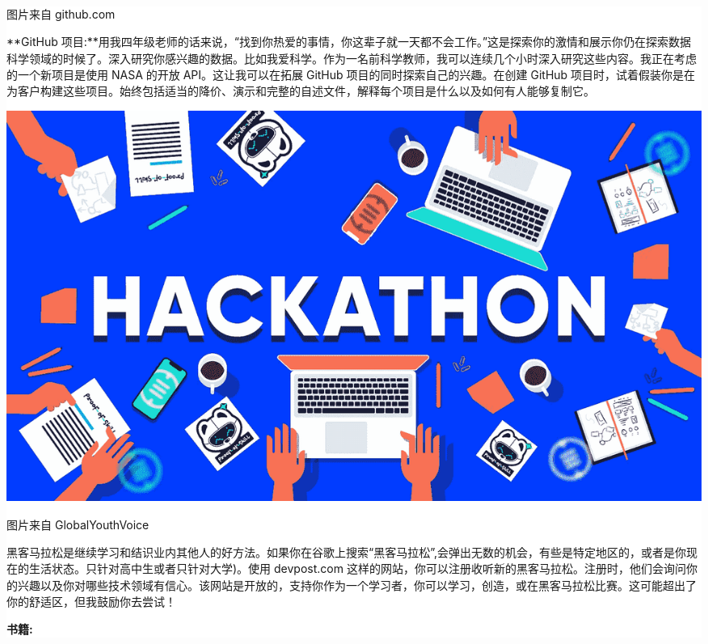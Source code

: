 图片来自 github.com

**GitHub 项目:**用我四年级老师的话来说，“找到你热爱的事情，你这辈子就一天都不会工作。”这是探索你的激情和展示你仍在探索数据科学领域的时候了。深入研究你感兴趣的数据。比如我爱科学。作为一名前科学教师，我可以连续几个小时深入研究这些内容。我正在考虑的一个新项目是使用 NASA 的开放 API。这让我可以在拓展 GitHub 项目的同时探索自己的兴趣。在创建 GitHub 项目时，试着假装你是在为客户构建这些项目。始终包括适当的降价、演示和完整的自述文件，解释每个项目是什么以及如何有人能够复制它。

![](img/d0fafa894b01114a5905a90643fa27ea.png)

图片来自 GlobalYouthVoice

黑客马拉松是继续学习和结识业内其他人的好方法。如果你在谷歌上搜索“黑客马拉松”,会弹出无数的机会，有些是特定地区的，或者是你现在的生活状态。只针对高中生或者只针对大学)。使用 devpost.com 这样的网站，你可以注册收听新的黑客马拉松。注册时，他们会询问你的兴趣以及你对哪些技术领域有信心。该网站是开放的，支持你作为一个学习者，你可以学习，创造，或在黑客马拉松比赛。这可能超出了你的舒适区，但我鼓励你去尝试！

**书籍:**
